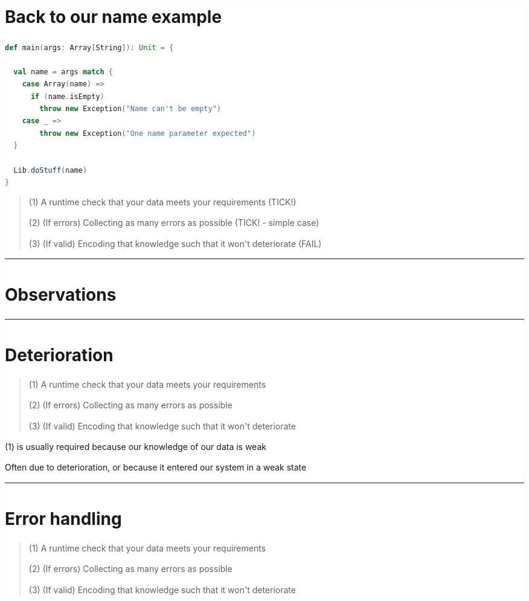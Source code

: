 
# Back to our name example

```scala
def main(args: Array[String]): Unit = {

  val name = args match {
    case Array(name) =>
      if (name.isEmpty)
        throw new Exception("Name can't be empty")
    case _ =>
        throw new Exception("One name parameter expected")
  }

  Lib.doStuff(name)
}
```

> (1) A runtime check that your data meets your requirements (TICK!)
>
> (2) (If errors) Collecting as many errors as possible      (TICK! - simple case)
>
> (3) (If valid) Encoding that knowledge such that it won't deteriorate (FAIL)


---

# Observations

---

# Deterioration

> (1) A runtime check that your data meets your requirements
>
> (2) (If errors) Collecting as many errors as possible
>
> (3) (If valid) Encoding that knowledge such that it won't deteriorate

(1) is usually required because our knowledge of our data is weak

Often due to deterioration, or because it entered our system in a weak state

---

# Error handling

> (1) A runtime check that your data meets your requirements
>
> (2) (If errors) Collecting as many errors as possible
>
> (3) (If valid) Encoding that knowledge such that it won't deteriorate
